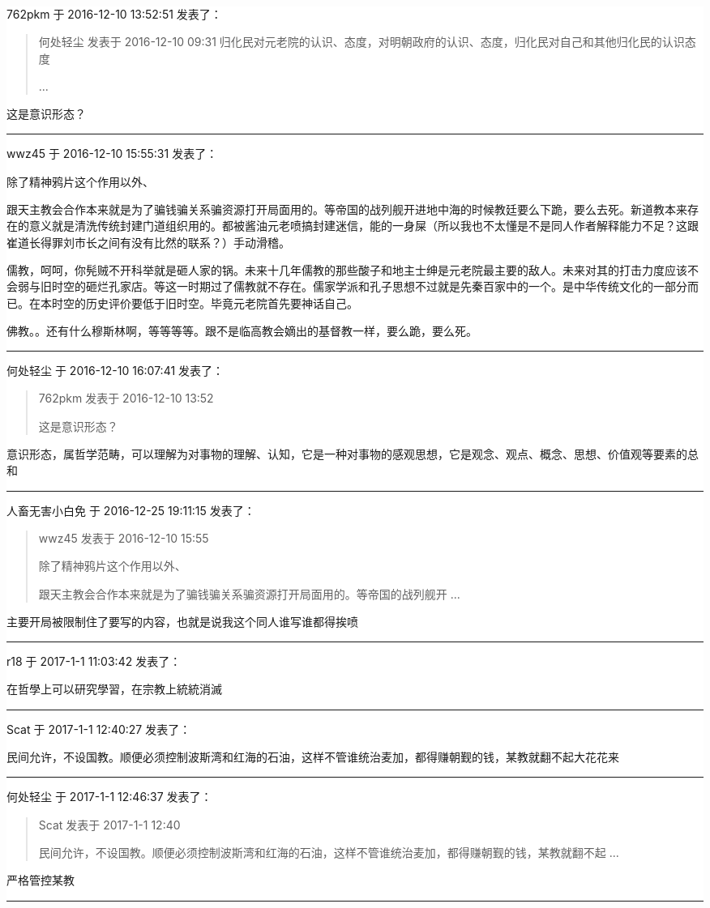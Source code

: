 
762pkm 于 2016-12-10 13:52:51 发表了：

> 何处轻尘 发表于 2016-12-10 09:31 归化民对元老院的认识、态度，对明朝政府的认识、态度，归化民对自己和其他归化民的认识态度
>
> ...

这是意识形态？

---

wwz45 于 2016-12-10 15:55:31 发表了：

除了精神鸦片这个作用以外、

跟天主教会合作本来就是为了骗钱骗关系骗资源打开局面用的。等帝国的战列舰开进地中海的时候教廷要么下跪，要么去死。新道教本来存在的意义就是清洗传统封建门道组织用的。都被酱油元老喷搞封建迷信，能的一身屎（所以我也不太懂是不是同人作者解释能力不足？这跟崔道长得罪刘市长之间有没有比然的联系？）手动滑稽。

儒教，呵呵，你髡贼不开科举就是砸人家的锅。未来十几年儒教的那些酸子和地主士绅是元老院最主要的敌人。未来对其的打击力度应该不会弱与旧时空的砸烂孔家店。等这一时期过了儒教就不存在。儒家学派和孔子思想不过就是先秦百家中的一个。是中华传统文化的一部分而已。在本时空的历史评价要低于旧时空。毕竟元老院首先要神话自己。

佛教。。还有什么穆斯林啊，等等等等。跟不是临高教会嫡出的基督教一样，要么跪，要么死。

---

何处轻尘 于 2016-12-10 16:07:41 发表了：

> 762pkm 发表于 2016-12-10 13:52
>
> 这是意识形态？

意识形态，属哲学范畴，可以理解为对事物的理解、认知，它是一种对事物的感观思想，它是观念、观点、概念、思想、价值观等要素的总和

---

人畜无害小白免 于 2016-12-25 19:11:15 发表了：

> wwz45 发表于 2016-12-10 15:55
>
> 除了精神鸦片这个作用以外、
>
> 跟天主教会合作本来就是为了骗钱骗关系骗资源打开局面用的。等帝国的战列舰开 ...

主要开局被限制住了要写的内容，也就是说我这个同人谁写谁都得挨喷

---

r18 于 2017-1-1 11:03:42 发表了：

在哲學上可以研究學習，在宗教上統統消滅

---

Scat 于 2017-1-1 12:40:27 发表了：

民间允许，不设国教。顺便必须控制波斯湾和红海的石油，这样不管谁统治麦加，都得赚朝觐的钱，某教就翻不起大花花来

---

何处轻尘 于 2017-1-1 12:46:37 发表了：

> Scat 发表于 2017-1-1 12:40
>
> 民间允许，不设国教。顺便必须控制波斯湾和红海的石油，这样不管谁统治麦加，都得赚朝觐的钱，某教就翻不起 ...

严格管控某教

---
